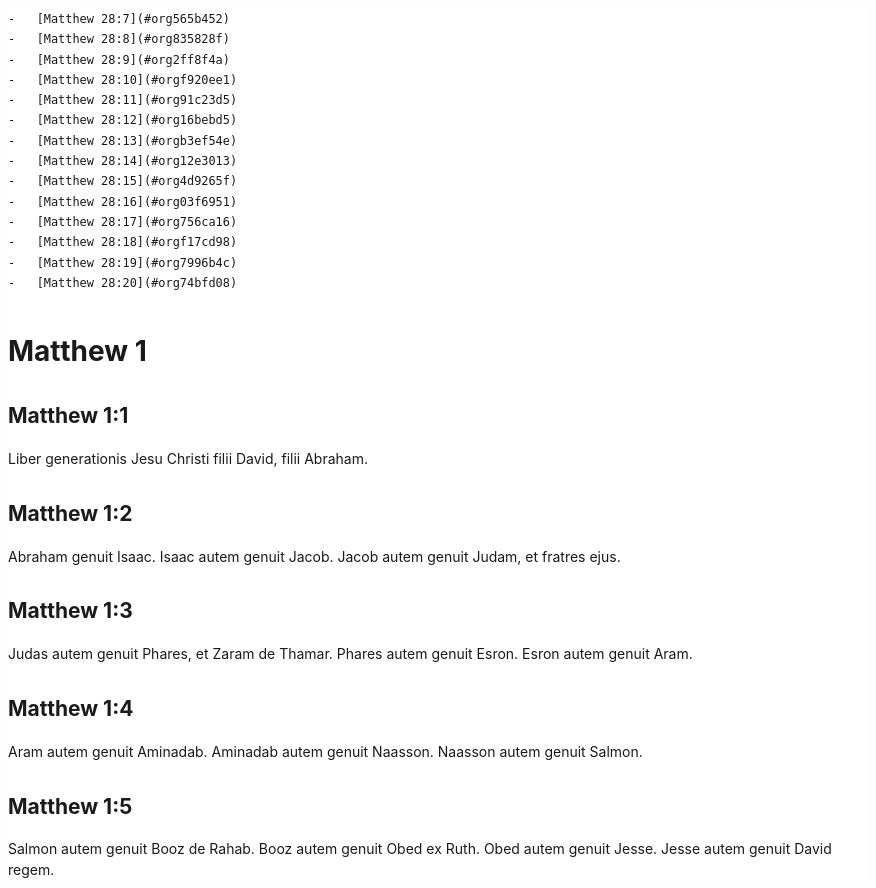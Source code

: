     -   [Matthew 28:7](#org565b452)
    -   [Matthew 28:8](#org835828f)
    -   [Matthew 28:9](#org2ff8f4a)
    -   [Matthew 28:10](#orgf920ee1)
    -   [Matthew 28:11](#org91c23d5)
    -   [Matthew 28:12](#org16bebd5)
    -   [Matthew 28:13](#orgb3ef54e)
    -   [Matthew 28:14](#org12e3013)
    -   [Matthew 28:15](#org4d9265f)
    -   [Matthew 28:16](#org03f6951)
    -   [Matthew 28:17](#org756ca16)
    -   [Matthew 28:18](#orgf17cd98)
    -   [Matthew 28:19](#org7996b4c)
    -   [Matthew 28:20](#org74bfd08)



<a id="orgead87b2"></a>

# Matthew 1


<a id="org440cba7"></a>

## Matthew 1:1

Liber generationis Jesu Christi filii David, filii Abraham.


<a id="org74b3fe3"></a>

## Matthew 1:2

Abraham genuit Isaac. Isaac autem genuit Jacob. Jacob autem genuit Judam, et fratres ejus.


<a id="orgba1fb88"></a>

## Matthew 1:3

Judas autem genuit Phares, et Zaram de Thamar. Phares autem genuit Esron. Esron autem genuit Aram.


<a id="org3037481"></a>

## Matthew 1:4

Aram autem genuit Aminadab. Aminadab autem genuit Naasson. Naasson autem genuit Salmon.


<a id="org37e07a6"></a>

## Matthew 1:5

Salmon autem genuit Booz de Rahab. Booz autem genuit Obed ex Ruth. Obed autem genuit Jesse. Jesse autem genuit David regem.
